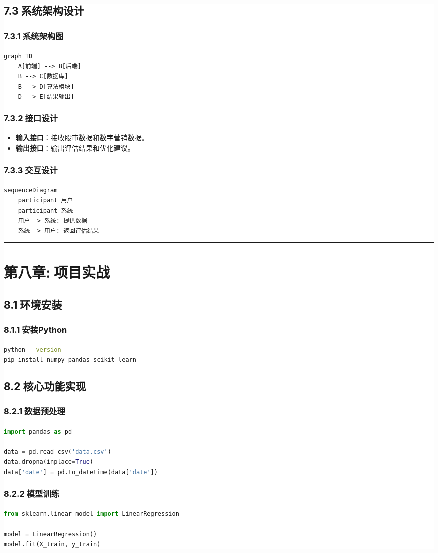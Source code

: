 ## 7.3 系统架构设计

### 7.3.1 系统架构图
```mermaid
graph TD
    A[前端] --> B[后端]
    B --> C[数据库]
    B --> D[算法模块]
    D --> E[结果输出]
```

### 7.3.2 接口设计
- **输入接口**：接收股市数据和数字营销数据。
- **输出接口**：输出评估结果和优化建议。

### 7.3.3 交互设计
```mermaid
sequenceDiagram
    participant 用户
    participant 系统
    用户 -> 系统: 提供数据
    系统 -> 用户: 返回评估结果
```

---

# 第八章: 项目实战

## 8.1 环境安装

### 8.1.1 安装Python
```bash
python --version
pip install numpy pandas scikit-learn
```

## 8.2 核心功能实现

### 8.2.1 数据预处理
```python
import pandas as pd

data = pd.read_csv('data.csv')
data.dropna(inplace=True)
data['date'] = pd.to_datetime(data['date'])
```

### 8.2.2 模型训练
```python
from sklearn.linear_model import LinearRegression

model = LinearRegression()
model.fit(X_train, y_train)
```
